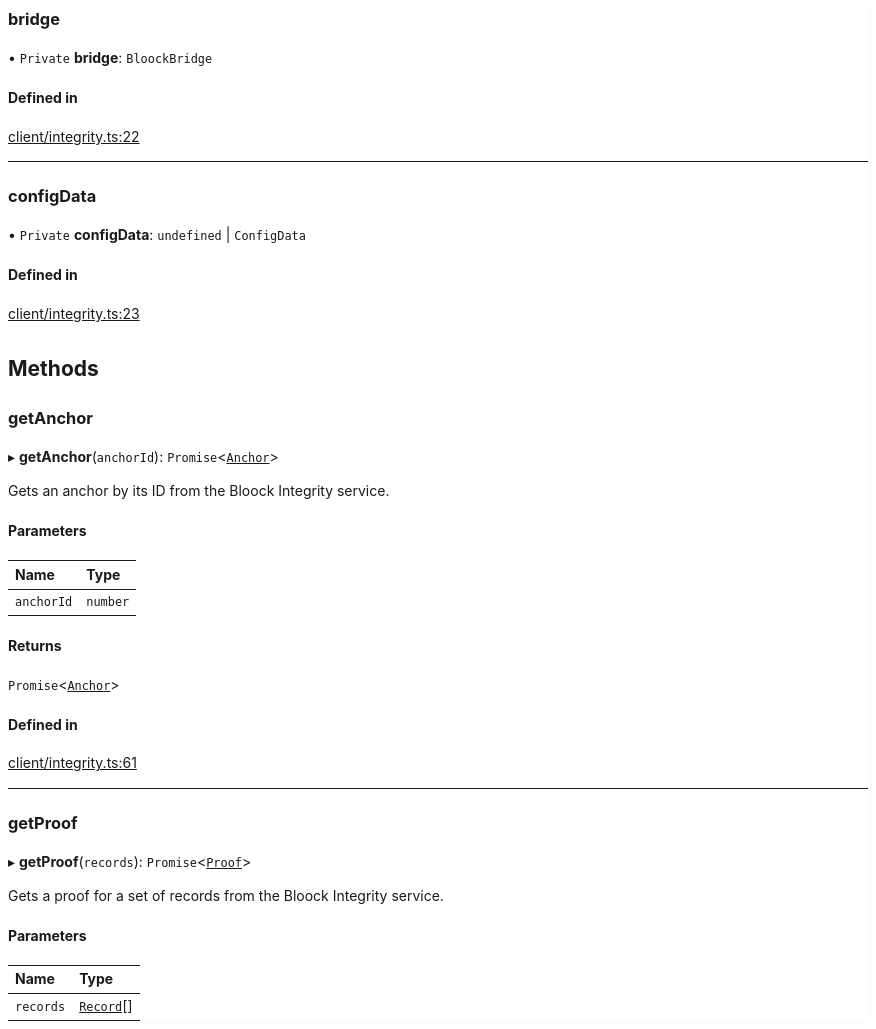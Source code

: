 ### bridge

• `Private` **bridge**: `BloockBridge`

#### Defined in

[client/integrity.ts:22](https://github.com/bloock/bloock-sdk/blob/edef30d6/languages/js/src/client/integrity.ts#L22)

___

### configData

• `Private` **configData**: `undefined` \| `ConfigData`

#### Defined in

[client/integrity.ts:23](https://github.com/bloock/bloock-sdk/blob/edef30d6/languages/js/src/client/integrity.ts#L23)

## Methods

### getAnchor

▸ **getAnchor**(`anchorId`): `Promise`\<[`Anchor`](Anchor.md)\>

Gets an anchor by its ID from the Bloock Integrity service.

#### Parameters

| Name | Type |
| :------ | :------ |
| `anchorId` | `number` |

#### Returns

`Promise`\<[`Anchor`](Anchor.md)\>

#### Defined in

[client/integrity.ts:61](https://github.com/bloock/bloock-sdk/blob/edef30d6/languages/js/src/client/integrity.ts#L61)

___

### getProof

▸ **getProof**(`records`): `Promise`\<[`Proof`](Proof.md)\>

Gets a proof for a set of records from the Bloock Integrity service.

#### Parameters

| Name | Type |
| :------ | :------ |
| `records` | [`Record`](Record.md)[] |
